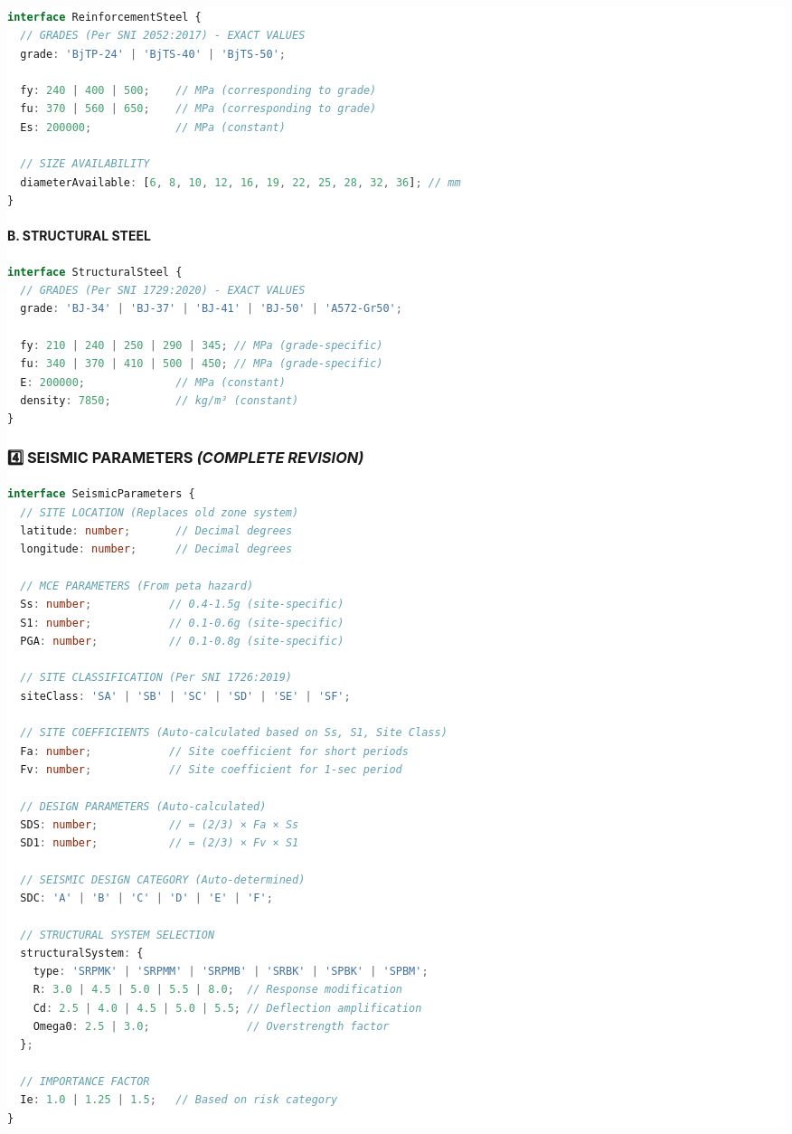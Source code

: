```typescript
interface ReinforcementSteel {
  // GRADES (Per SNI 2052:2017) - EXACT VALUES
  grade: 'BjTP-24' | 'BjTS-40' | 'BjTS-50';
  
  fy: 240 | 400 | 500;    // MPa (corresponding to grade)
  fu: 370 | 560 | 650;    // MPa (corresponding to grade)
  Es: 200000;             // MPa (constant)
  
  // SIZE AVAILABILITY
  diameterAvailable: [6, 8, 10, 12, 16, 19, 22, 25, 28, 32, 36]; // mm
}
```

#### B. STRUCTURAL STEEL
```typescript
interface StructuralSteel {
  // GRADES (Per SNI 1729:2020) - EXACT VALUES
  grade: 'BJ-34' | 'BJ-37' | 'BJ-41' | 'BJ-50' | 'A572-Gr50';
  
  fy: 210 | 240 | 250 | 290 | 345; // MPa (grade-specific)
  fu: 340 | 370 | 410 | 500 | 450; // MPa (grade-specific)
  E: 200000;              // MPa (constant)
  density: 7850;          // kg/m³ (constant)
}
```

### 4️⃣ **SEISMIC PARAMETERS** *(COMPLETE REVISION)*

```typescript
interface SeismicParameters {
  // SITE LOCATION (Replaces old zone system)
  latitude: number;       // Decimal degrees
  longitude: number;      // Decimal degrees
  
  // MCE PARAMETERS (From peta hazard)
  Ss: number;            // 0.4-1.5g (site-specific)
  S1: number;            // 0.1-0.6g (site-specific)
  PGA: number;           // 0.1-0.8g (site-specific)
  
  // SITE CLASSIFICATION (Per SNI 1726:2019)
  siteClass: 'SA' | 'SB' | 'SC' | 'SD' | 'SE' | 'SF';
  
  // SITE COEFFICIENTS (Auto-calculated based on Ss, S1, Site Class)
  Fa: number;            // Site coefficient for short periods
  Fv: number;            // Site coefficient for 1-sec period
  
  // DESIGN PARAMETERS (Auto-calculated)
  SDS: number;           // = (2/3) × Fa × Ss
  SD1: number;           // = (2/3) × Fv × S1
  
  // SEISMIC DESIGN CATEGORY (Auto-determined)
  SDC: 'A' | 'B' | 'C' | 'D' | 'E' | 'F';
  
  // STRUCTURAL SYSTEM SELECTION
  structuralSystem: {
    type: 'SRPMK' | 'SRPMM' | 'SRPMB' | 'SRBK' | 'SPBK' | 'SPBM';
    R: 3.0 | 4.5 | 5.0 | 5.5 | 8.0;  // Response modification
    Cd: 2.5 | 4.0 | 4.5 | 5.0 | 5.5; // Deflection amplification
    Omega0: 2.5 | 3.0;               // Overstrength factor
  };
  
  // IMPORTANCE FACTOR
  Ie: 1.0 | 1.25 | 1.5;   // Based on risk category
}
```